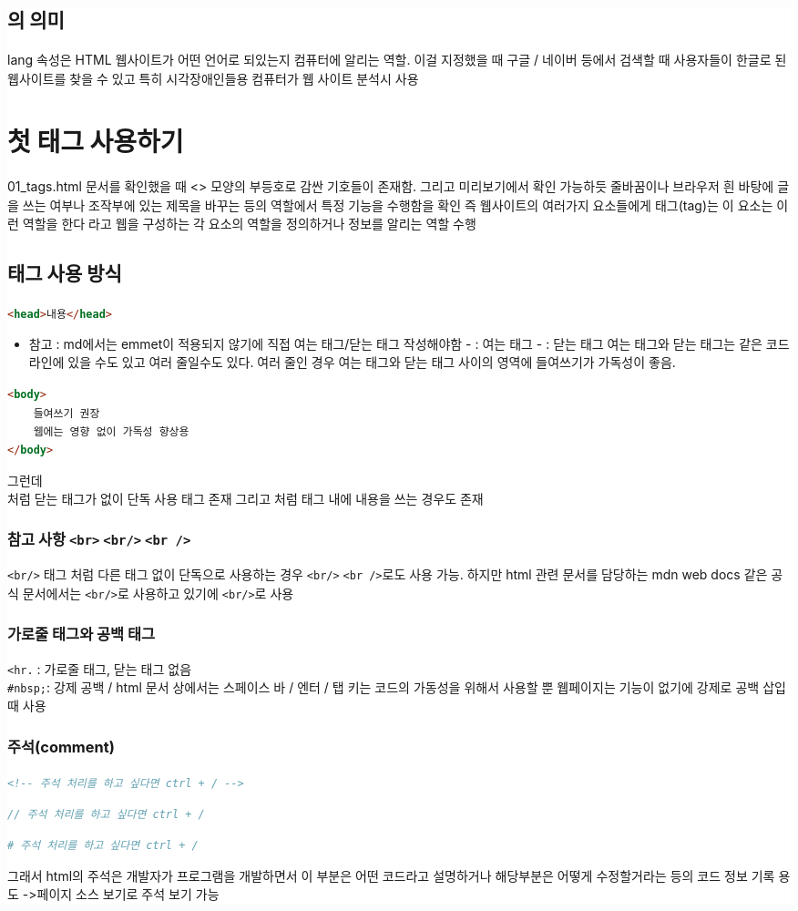 ## <html lang="ko">의 의미
lang 속성은 HTML 웹사이트가 어떤 언어로 되있는지 컴퓨터에 알리는 역할. 
이걸 지정했을 때 구글 / 네이버 등에서 검색할 때 사용자들이 한글로 된 웹사이트를 찾을 수 있고 
특히 시각장애인들용 컴퓨터가 웹 사이트 분석시 사용

# 첫 태그 사용하기
01_tags.html 문서를 확인했을 때 <> 모양의 부등호로 감싼 기호들이 존재함.
그리고 미리보기에서 확인 가능하듯 줄바꿈이나 브라우저 흰 바탕에 글을 쓰는 여부나
조작부에 있는 제목을 바꾸는 등의 역할에서 특정 기능을 수행함을 확인
즉 웹사이트의 여러가지 요소들에게 태그(tag)는 이 요소는 이런 역할을 한다 라고 웹을 구성하는
각 요소의 역할을 정의하거나 정보를 알리는 역할 수행

## 태그 사용 방식
```html
<head>내용</head>
```
- 참고 : md에서는 emmet이 적용되지 않기에 직접 여는 태그/닫는 태그 작성해야함
-<head> : 여는 태그
-</head> : 닫는 태그
여는 태그와 닫는 태그는 같은 코드 라인에 있을 수도 있고 여러 줄일수도 있다.
여러 줄인 경우 여는 태그와 닫는 태그 사이의 영역에 들여쓰기가 가독성이 좋음.

```html
<body>
    들여쓰기 권장
    웹에는 영향 없이 가독성 향상용
</body>
```
그런데 <br>처럼 닫는 태그가 없이 단독 사용 태그 존재
그리고 <meta charset="UTF-8">처럼 태그 내에 내용을 쓰는 경우도 존재

### 참고 사항 `<br>` `<br/>` `<br />`
`<br/>` 태그 처럼 다른 태그 없이 단독으로 사용하는 경우 `<br/>` `<br />`로도 사용 가능. 
하지만 html 관련 문서를 담당하는 mdn web docs 같은 공식 문서에서는 `<br/>`로 사용하고 있기에 `<br/>`로 사용

### 가로줄 태그와 공백 태그
`<hr.` : 가로줄 태그, 닫는 태그 없음<br>
`#nbsp;`: 강제 공백 / html 문서 상에서는 스페이스 바 / 엔터 / 탭 키는 코드의 가동성을 위해서 사용할 뿐 
          웹페이지는 기능이 없기에 강제로 공백 삽입때 사용

### 주석(comment)
```html
<!-- 주석 처리를 하고 싶다면 ctrl + / -->
```
```java
// 주석 처리를 하고 싶다면 ctrl + /
```
```python
# 주석 처리를 하고 싶다면 ctrl + /
```
그래서 html의 주석은 개발자가 프로그램을 개발하면서 이 부분은 어떤 코드라고 설명하거나
해당부분은 어떻게 수정할거라는 등의 코드 정보 기록 용도
->페이지 소스 보기로 주석 보기 가능

